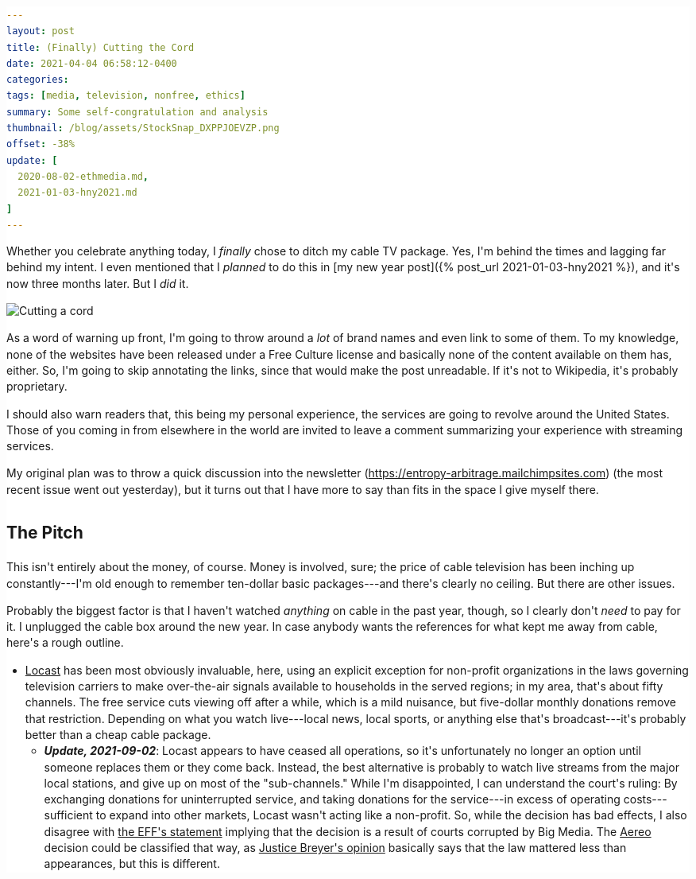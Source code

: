 ```yaml
---
layout: post
title: (Finally) Cutting the Cord
date: 2021-04-04 06:58:12-0400
categories:
tags: [media, television, nonfree, ethics]
summary: Some self-congratulation and analysis
thumbnail: /blog/assets/StockSnap_DXPPJOEVZP.png
offset: -38%
update: [
  2020-08-02-ethmedia.md,
  2021-01-03-hny2021.md
]
---
```


Whether you celebrate anything today, I *finally* chose to ditch my cable TV package.  Yes, I'm behind the times and lagging far behind my intent.  I even mentioned that I *planned* to do this in [my new year post]({% post_url 2021-01-03-hny2021 %}), and it's now three months later.  But I *did* it.

![Cutting a cord](/blog/assets/StockSnap_DXPPJOEVZP.png "Cutting a cord")

As a word of warning up front, I'm going to throw around a *lot* of brand names and even link to some of them.  To my knowledge, none of the websites have been released under a Free Culture license and basically none of the content available on them has, either.  So, I'm going to skip annotating the links, since that would make the post unreadable.  If it's not to Wikipedia, it's probably proprietary.

I should also warn readers that, this being my personal experience, the services are going to revolve around the United States.  Those of you coming in from elsewhere in the world are invited to leave a comment summarizing your experience with streaming services.

My original plan was to throw a quick discussion into the newsletter (<https://entropy-arbitrage.mailchimpsites.com>) (the most recent issue went out yesterday), but it turns out that I have more to say than fits in the space I give myself there.

## The Pitch

This isn't entirely about the money, of course.  Money is involved, sure; the price of cable television has been inching up constantly---I'm old enough to remember ten-dollar basic packages---and there's clearly no ceiling.  But there are other issues.

Probably the biggest factor is that I haven't watched *anything* on cable in the past year, though, so I clearly don't *need* to pay for it.  I unplugged the cable box around the new year.  In case anybody wants the references for what kept me away from cable, here's a rough outline.

 * [Locast](https://www.locast.org/) has been most obviously invaluable, here, using an explicit exception for non-profit organizations in the laws governing television carriers to make over-the-air signals available to households in the served regions; in my area, that's about fifty channels.  The free service cuts viewing off after a while, which is a mild nuisance, but five-dollar monthly donations remove that restriction.  Depending on what you watch live---local news, local sports, or anything else that's broadcast---it's probably better than a cheap cable package.
   * ***Update, 2021-09-02***:  Locast appears to have ceased all operations, so it's unfortunately no longer an option until someone replaces them or they come back.  Instead, the best alternative is probably to watch live streams from the major local stations, and give up on most of the "sub-channels."  While I'm disappointed, I can understand the court's ruling:  By exchanging donations for uninterrupted service, and taking donations for the service---in excess of operating costs---sufficient to expand into other markets, Locast wasn't acting like a non-profit.  So, while the decision has bad effects, I also disagree with [the EFF's statement](https://www.eff.org/deeplinks/2021/09/court-ruling-against-locast-gets-law-wrong-lets-giant-broadcast-networks-control) implying that the decision is a result of courts corrupted by Big Media.  The [Aereo](https://en.wikipedia.org/wiki/Aereo) decision could be classified that way, as [Justice Breyer's opinion](https://www.law.cornell.edu/supremecourt/text/13-461) basically says that the law mattered less than appearances, but this is different.